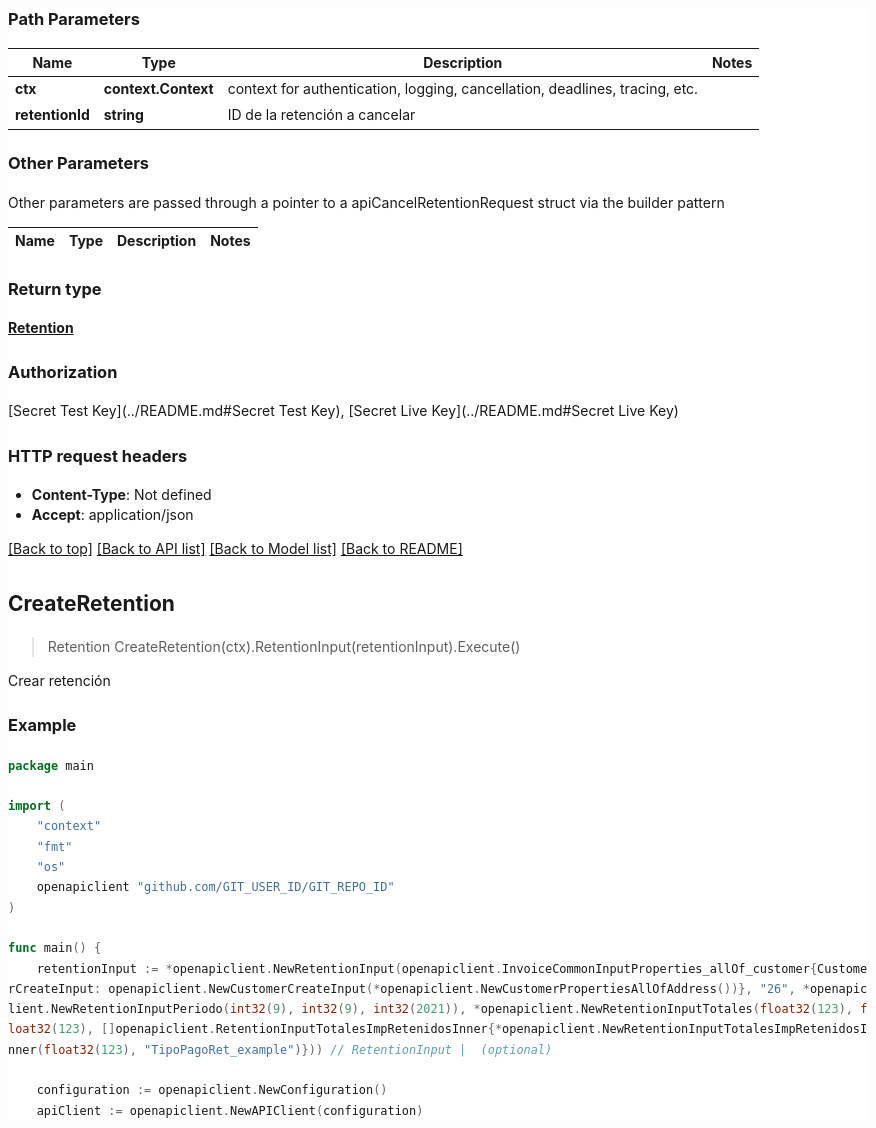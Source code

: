 ### Path Parameters


Name | Type | Description  | Notes
------------- | ------------- | ------------- | -------------
**ctx** | **context.Context** | context for authentication, logging, cancellation, deadlines, tracing, etc.
**retentionId** | **string** | ID de la retención a cancelar | 

### Other Parameters

Other parameters are passed through a pointer to a apiCancelRetentionRequest struct via the builder pattern


Name | Type | Description  | Notes
------------- | ------------- | ------------- | -------------


### Return type

[**Retention**](Retention.md)

### Authorization

[Secret Test Key](../README.md#Secret Test Key), [Secret Live Key](../README.md#Secret Live Key)

### HTTP request headers

- **Content-Type**: Not defined
- **Accept**: application/json

[[Back to top]](#) [[Back to API list]](../README.md#documentation-for-api-endpoints)
[[Back to Model list]](../README.md#documentation-for-models)
[[Back to README]](../README.md)


## CreateRetention

> Retention CreateRetention(ctx).RetentionInput(retentionInput).Execute()

Crear retención



### Example

```go
package main

import (
    "context"
    "fmt"
    "os"
    openapiclient "github.com/GIT_USER_ID/GIT_REPO_ID"
)

func main() {
    retentionInput := *openapiclient.NewRetentionInput(openapiclient.InvoiceCommonInputProperties_allOf_customer{CustomerCreateInput: openapiclient.NewCustomerCreateInput(*openapiclient.NewCustomerPropertiesAllOfAddress())}, "26", *openapiclient.NewRetentionInputPeriodo(int32(9), int32(9), int32(2021)), *openapiclient.NewRetentionInputTotales(float32(123), float32(123), []openapiclient.RetentionInputTotalesImpRetenidosInner{*openapiclient.NewRetentionInputTotalesImpRetenidosInner(float32(123), "TipoPagoRet_example")})) // RetentionInput |  (optional)

    configuration := openapiclient.NewConfiguration()
    apiClient := openapiclient.NewAPIClient(configuration)
```